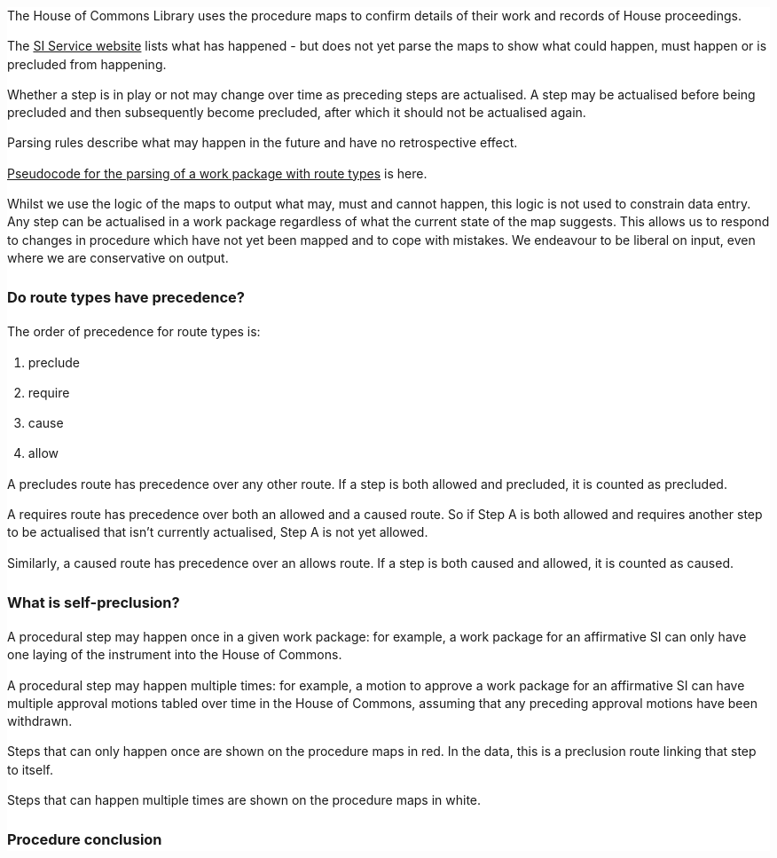 The House of Commons Library uses the procedure maps to confirm details of their work and records of House proceedings.

The [SI Service website](https://statutoryinstruments.parliament.uk/) lists what has happened - but does not yet parse the maps to show what could happen, must happen or is precluded from happening.

Whether a step is in play or not may change over time as preceding steps are actualised. A step may be actualised before being precluded and then subsequently become precluded, after which it should not be actualised again.

Parsing rules describe what may happen in the future and have no retrospective effect. 
 
[Pseudocode for the parsing of a work package with route types](https://ukparliament.github.io/ontologies/procedure/flowcharts/meta/parsing/route-types) is here.

Whilst we use the logic of the maps to output what may, must and cannot happen, this logic is not used to constrain data entry. Any step can be actualised in a work package regardless of what the current state of the map suggests. This allows us to respond to changes in procedure which have not yet been mapped and to cope with mistakes. We endeavour to be liberal on input, even where we are conservative on output.

### Do route types have precedence?

The order of precedence for route types is:

1. preclude

2. require

3. cause

4. allow

A precludes route has precedence over any other route. If a step is both allowed and precluded, it is counted as precluded.

A requires route has precedence over both an allowed and a caused route. So if Step A is both allowed and requires another step to be actualised that isn’t currently actualised, Step A is not yet allowed.

Similarly, a caused route has precedence over an allows route. If a step is both caused and allowed, it is counted as caused.

### What is self-preclusion?

A procedural step may happen once in a given work package: for example, a work package for an affirmative SI can only have one laying of the instrument into the House of Commons.

A procedural step may happen multiple times: for example, a motion to approve a work package for an affirmative SI can have multiple approval motions tabled over time in the House of Commons, assuming that any preceding approval motions have been withdrawn.

Steps that can only happen once are shown on the procedure maps in red. In the data, this is a preclusion route linking that step to itself.

Steps that can happen multiple times are shown on the procedure maps in white.

### Procedure conclusion
